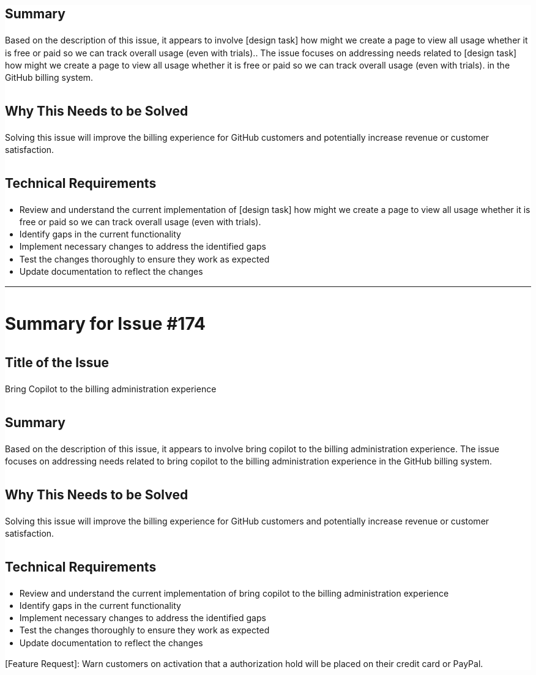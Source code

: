 ## Summary
Based on the description of this issue, it appears to involve [design task] how might we create a page to view all usage whether it is free or paid so we can track overall usage (even with trials).. The issue focuses on addressing needs related to [design task] how might we create a page to view all usage whether it is free or paid so we can track overall usage (even with trials). in the GitHub billing system.

## Why This Needs to be Solved
Solving this issue will improve the billing experience for GitHub customers and potentially increase revenue or customer satisfaction.

## Technical Requirements
- Review and understand the current implementation of [design task] how might we create a page to view all usage whether it is free or paid so we can track overall usage (even with trials).
- Identify gaps in the current functionality
- Implement necessary changes to address the identified gaps
- Test the changes thoroughly to ensure they work as expected
- Update documentation to reflect the changes




---


# Summary for Issue #174

## Title of the Issue
Bring Copilot to the billing administration experience

## Summary
Based on the description of this issue, it appears to involve bring copilot to the billing administration experience. The issue focuses on addressing needs related to bring copilot to the billing administration experience in the GitHub billing system.

## Why This Needs to be Solved
Solving this issue will improve the billing experience for GitHub customers and potentially increase revenue or customer satisfaction.

## Technical Requirements
- Review and understand the current implementation of bring copilot to the billing administration experience
- Identify gaps in the current functionality
- Implement necessary changes to address the identified gaps
- Test the changes thoroughly to ensure they work as expected
- Update documentation to reflect the changes


[Feature Request]: Warn customers on activation that a authorization hold will be placed on their credit card or PayPal.